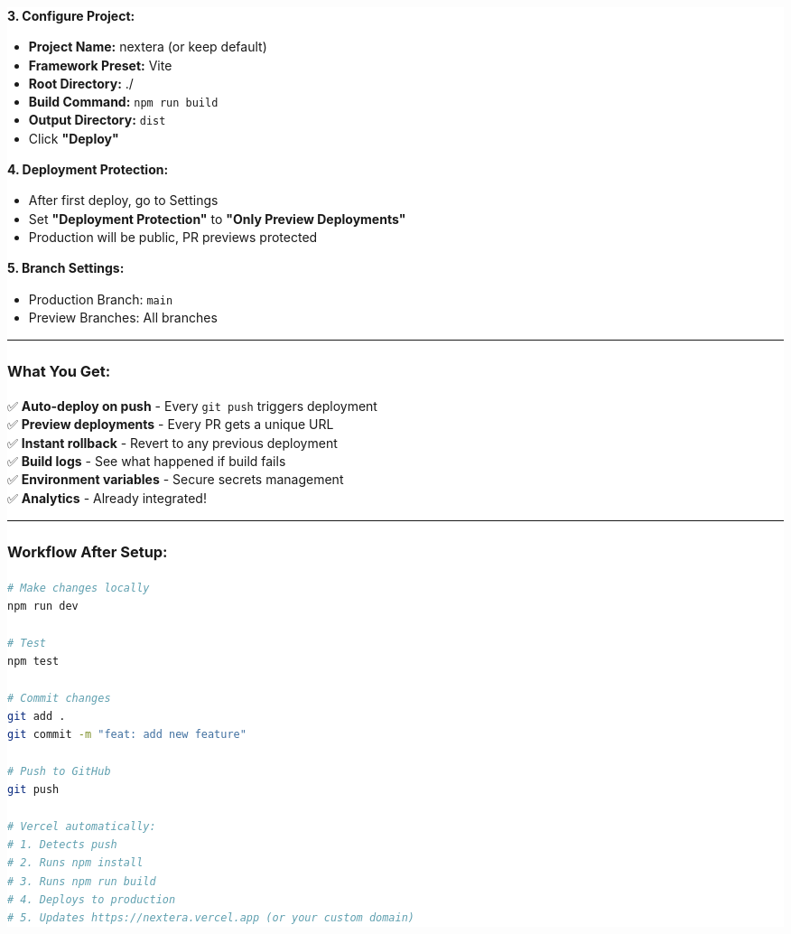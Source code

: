 **3. Configure Project:**
- **Project Name:** nextera (or keep default)
- **Framework Preset:** Vite
- **Root Directory:** ./
- **Build Command:** `npm run build`
- **Output Directory:** `dist`
- Click **"Deploy"**

**4. Deployment Protection:**
- After first deploy, go to Settings
- Set **"Deployment Protection"** to **"Only Preview Deployments"**
- Production will be public, PR previews protected

**5. Branch Settings:**
- Production Branch: `main`
- Preview Branches: All branches

---

### **What You Get:**

✅ **Auto-deploy on push** - Every `git push` triggers deployment  
✅ **Preview deployments** - Every PR gets a unique URL  
✅ **Instant rollback** - Revert to any previous deployment  
✅ **Build logs** - See what happened if build fails  
✅ **Environment variables** - Secure secrets management  
✅ **Analytics** - Already integrated!

---

### **Workflow After Setup:**

```bash
# Make changes locally
npm run dev

# Test
npm test

# Commit changes
git add .
git commit -m "feat: add new feature"

# Push to GitHub
git push

# Vercel automatically:
# 1. Detects push
# 2. Runs npm install
# 3. Runs npm run build
# 4. Deploys to production
# 5. Updates https://nextera.vercel.app (or your custom domain)
```
